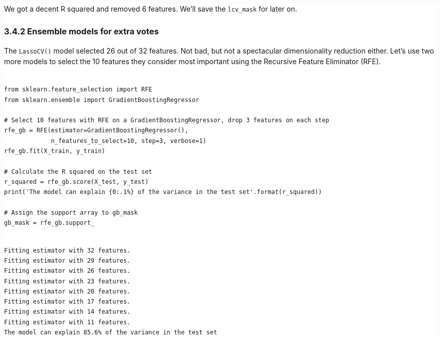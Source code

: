 

 We got a decent R squared and removed 6 features. We’ll save the
 `lcv_mask`
 for later on.



### **3.4.2 Ensemble models for extra votes**



 The
 `LassoCV()`
 model selected 26 out of 32 features. Not bad, but not a spectacular dimensionality reduction either. Let’s use two more models to select the 10 features they consider most important using the Recursive Feature Eliminator (RFE).





```

from sklearn.feature_selection import RFE
from sklearn.ensemble import GradientBoostingRegressor

# Select 10 features with RFE on a GradientBoostingRegressor, drop 3 features on each step
rfe_gb = RFE(estimator=GradientBoostingRegressor(),
             n_features_to_select=10, step=3, verbose=1)
rfe_gb.fit(X_train, y_train)

# Calculate the R squared on the test set
r_squared = rfe_gb.score(X_test, y_test)
print('The model can explain {0:.1%} of the variance in the test set'.format(r_squared))

# Assign the support array to gb_mask
gb_mask = rfe_gb.support_

```




```

Fitting estimator with 32 features.
Fitting estimator with 29 features.
Fitting estimator with 26 features.
Fitting estimator with 23 features.
Fitting estimator with 20 features.
Fitting estimator with 17 features.
Fitting estimator with 14 features.
Fitting estimator with 11 features.
The model can explain 85.6% of the variance in the test set

```


